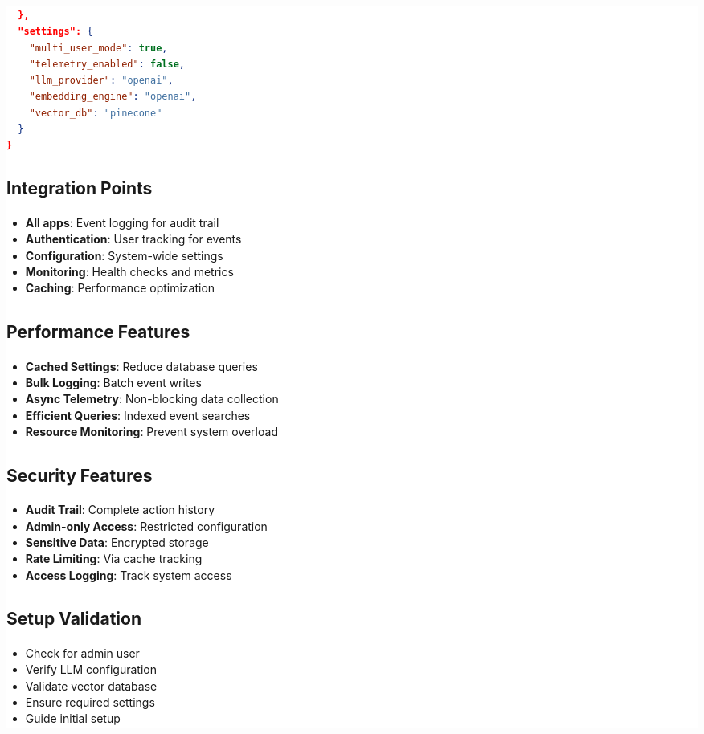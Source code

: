 ```json
  },
  "settings": {
    "multi_user_mode": true,
    "telemetry_enabled": false,
    "llm_provider": "openai",
    "embedding_engine": "openai",
    "vector_db": "pinecone"
  }
}
```

## Integration Points
- **All apps**: Event logging for audit trail
- **Authentication**: User tracking for events
- **Configuration**: System-wide settings
- **Monitoring**: Health checks and metrics
- **Caching**: Performance optimization

## Performance Features
- **Cached Settings**: Reduce database queries
- **Bulk Logging**: Batch event writes
- **Async Telemetry**: Non-blocking data collection
- **Efficient Queries**: Indexed event searches
- **Resource Monitoring**: Prevent system overload

## Security Features
- **Audit Trail**: Complete action history
- **Admin-only Access**: Restricted configuration
- **Sensitive Data**: Encrypted storage
- **Rate Limiting**: Via cache tracking
- **Access Logging**: Track system access

## Setup Validation
- Check for admin user
- Verify LLM configuration
- Validate vector database
- Ensure required settings
- Guide initial setup